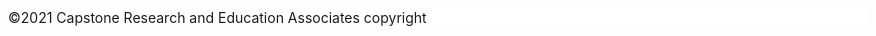 
  <footer>
    <div class="container">
      <div class="row">
        <div class="col-lg-12 wow fadeIn" data-wow-duration="1s" data-wow-delay="0.25s">
          <p>©2021 Capstone Research and Education Associates copyright
          </p>
        </div>
      </div>
    </div>
  </footer>
  
  <script src="vendor/jquery/jquery.min.js"></script>
  <script src="vendor/bootstrap/js/bootstrap.bundle.min.js"></script>
  <script src="assets/js/owl-carousel.js"></script>
  <script src="assets/js/animation.js"></script>
  <script src="assets/js/bootstrap.min.js"></script>
  <script src="assets/js/imagesloaded.js"></script>
  <script src="assets/js/templatemo-custom.js"></script>
  <script src="assets/js/swiper.min.js"></script>
  <script src="assets/js/owl.carousel.min.js"></script>
  <script>
    var swiper = new Swiper('.cooperative-swiper', {
      slidesPerView: 5,
      spaceBetween: 30,
      loop: true,
      autoplay: {
        delay: 2000,
        disableOnInteraction: false,
      },
      // pagination: {
      //   el: '.swiper-pagination',
      //   clickable: true,
      // },
      navigation: {
        nextEl: '.swiper-button-next',
        prevEl: '.swiper-button-prev',
      },
      breakpoints: {
        //当宽度小于等于768时显示
        768: {
          slidesPerView: 2,
          spaceBetween: 20
        },
      }
    });
    $(function () {
      var w = window.innerWidth;
      var i;
      $(function () {
        $(".time-line-box .swiper-container li").each(function (index) {
          i = index + 1;
          if (parseInt($(".layui-timeline").css('padding-top')) <= $(this).find('dl').height() && index % 2 != 0) {
            $(".layui-timeline").css('padding-top', $(this).find('dl').height() + 10);
          };
        });
        var swiper = new Swiper('.time-line-box .swiper-container', {
          roundLengths: true,
          slidesPerView: 'auto',
          freeMode: true
        });
        // 跳转到最后一个
        swiper.slideTo(i, 1000, false);